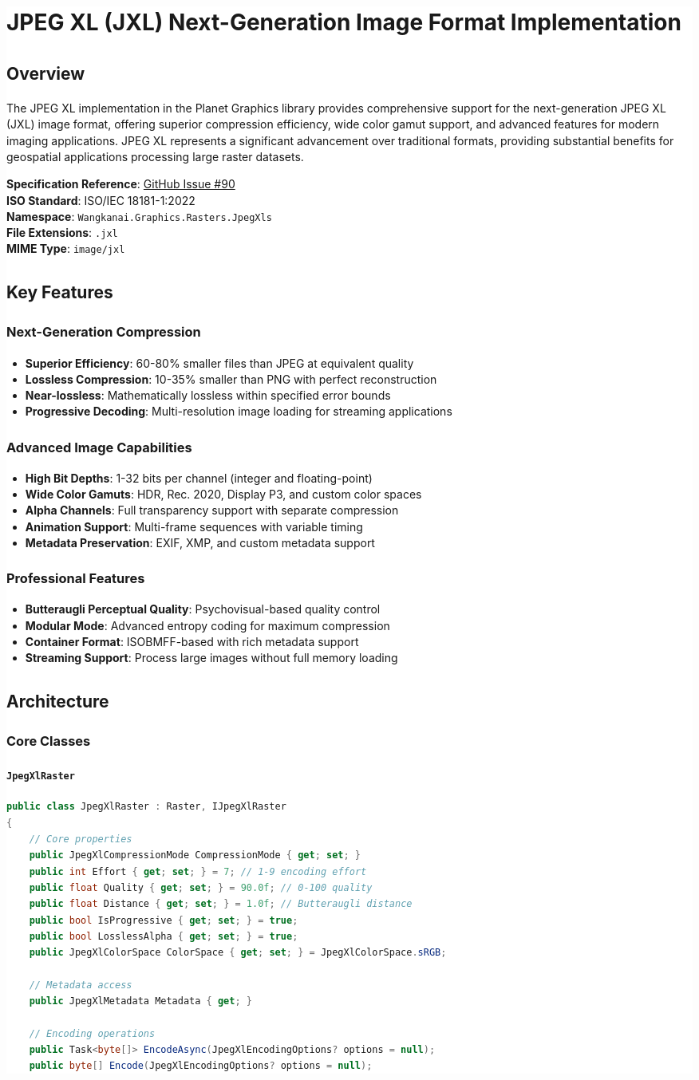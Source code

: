 # JPEG XL (JXL) Next-Generation Image Format Implementation

## Overview

The JPEG XL implementation in the Planet Graphics library provides comprehensive support for the next-generation JPEG XL (JXL) image format, offering superior compression efficiency, wide color gamut support, and advanced features for modern imaging applications. JPEG XL represents a significant advancement over traditional formats, providing substantial benefits for geospatial applications processing large raster datasets.

**Specification Reference**: [GitHub Issue #90](https://github.com/wangkanai/planet/issues/90)  
**ISO Standard**: ISO/IEC 18181-1:2022  
**Namespace**: `Wangkanai.Graphics.Rasters.JpegXls`  
**File Extensions**: `.jxl`  
**MIME Type**: `image/jxl`

## Key Features

### Next-Generation Compression
- **Superior Efficiency**: 60-80% smaller files than JPEG at equivalent quality
- **Lossless Compression**: 10-35% smaller than PNG with perfect reconstruction
- **Near-lossless**: Mathematically lossless within specified error bounds
- **Progressive Decoding**: Multi-resolution image loading for streaming applications

### Advanced Image Capabilities
- **High Bit Depths**: 1-32 bits per channel (integer and floating-point)
- **Wide Color Gamuts**: HDR, Rec. 2020, Display P3, and custom color spaces
- **Alpha Channels**: Full transparency support with separate compression
- **Animation Support**: Multi-frame sequences with variable timing
- **Metadata Preservation**: EXIF, XMP, and custom metadata support

### Professional Features
- **Butteraugli Perceptual Quality**: Psychovisual-based quality control
- **Modular Mode**: Advanced entropy coding for maximum compression
- **Container Format**: ISOBMFF-based with rich metadata support
- **Streaming Support**: Process large images without full memory loading

## Architecture

### Core Classes

#### `JpegXlRaster`
```csharp
public class JpegXlRaster : Raster, IJpegXlRaster
{
    // Core properties
    public JpegXlCompressionMode CompressionMode { get; set; }
    public int Effort { get; set; } = 7; // 1-9 encoding effort
    public float Quality { get; set; } = 90.0f; // 0-100 quality
    public float Distance { get; set; } = 1.0f; // Butteraugli distance
    public bool IsProgressive { get; set; } = true;
    public bool LosslessAlpha { get; set; } = true;
    public JpegXlColorSpace ColorSpace { get; set; } = JpegXlColorSpace.sRGB;
    
    // Metadata access
    public JpegXlMetadata Metadata { get; }
    
    // Encoding operations
    public Task<byte[]> EncodeAsync(JpegXlEncodingOptions? options = null);
    public byte[] Encode(JpegXlEncodingOptions? options = null);
```